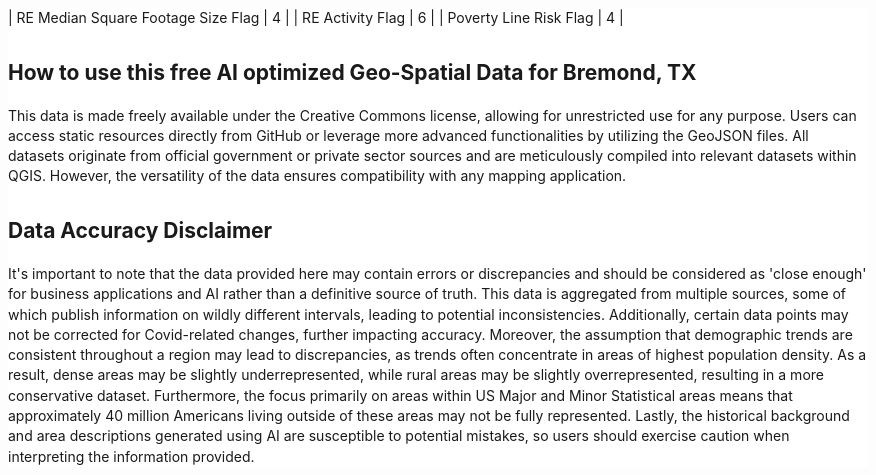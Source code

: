 | RE Median Square Footage Size Flag | 4 |
| RE Activity Flag | 6 |
| Poverty Line Risk Flag | 4 |

## How to use this free AI optimized Geo-Spatial Data for Bremond, TX

This data is made freely available under the Creative Commons license, allowing for unrestricted use for any purpose. Users can access static resources directly from GitHub or leverage more advanced functionalities by utilizing the GeoJSON files. All datasets originate from official government or private sector sources and are meticulously compiled into relevant datasets within QGIS. However, the versatility of the data ensures compatibility with any mapping application.

## Data Accuracy Disclaimer
It's important to note that the data provided here may contain errors or discrepancies and should be considered as 'close enough' for business applications and AI rather than a definitive source of truth. This data is aggregated from multiple sources, some of which publish information on wildly different intervals, leading to potential inconsistencies. Additionally, certain data points may not be corrected for Covid-related changes, further impacting accuracy. Moreover, the assumption that demographic trends are consistent throughout a region may lead to discrepancies, as trends often concentrate in areas of highest population density. As a result, dense areas may be slightly underrepresented, while rural areas may be slightly overrepresented, resulting in a more conservative dataset. Furthermore, the focus primarily on areas within US Major and Minor Statistical areas means that approximately 40 million Americans living outside of these areas may not be fully represented. Lastly, the historical background and area descriptions generated using AI are susceptible to potential mistakes, so users should exercise caution when interpreting the information provided.
